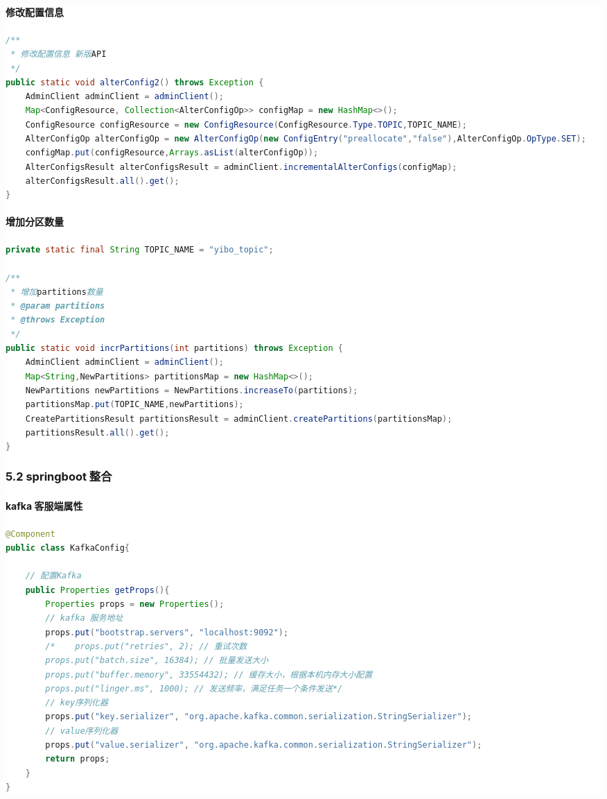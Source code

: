 #### 修改配置信息

```java
/**
 * 修改配置信息 新版API
 */
public static void alterConfig2() throws Exception {
    AdminClient adminClient = adminClient();
    Map<ConfigResource, Collection<AlterConfigOp>> configMap = new HashMap<>();
    ConfigResource configResource = new ConfigResource(ConfigResource.Type.TOPIC,TOPIC_NAME);
    AlterConfigOp alterConfigOp = new AlterConfigOp(new ConfigEntry("preallocate","false"),AlterConfigOp.OpType.SET);
    configMap.put(configResource,Arrays.asList(alterConfigOp));
    AlterConfigsResult alterConfigsResult = adminClient.incrementalAlterConfigs(configMap);
    alterConfigsResult.all().get();
}
```

#### 增加分区数量

```java
private static final String TOPIC_NAME = "yibo_topic";

/**
 * 增加partitions数量
 * @param partitions
 * @throws Exception
 */
public static void incrPartitions(int partitions) throws Exception {
    AdminClient adminClient = adminClient();
    Map<String,NewPartitions> partitionsMap = new HashMap<>();
    NewPartitions newPartitions = NewPartitions.increaseTo(partitions);
    partitionsMap.put(TOPIC_NAME,newPartitions);
    CreatePartitionsResult partitionsResult = adminClient.createPartitions(partitionsMap);
    partitionsResult.all().get();
}
```

### 5.2 springboot 整合

#### kafka 客服端属性

```java
@Component
public class KafkaConfig{

    // 配置Kafka
    public Properties getProps(){
        Properties props = new Properties();
        // kafka 服务地址
        props.put("bootstrap.servers", "localhost:9092");
        /*    props.put("retries", 2); // 重试次数
        props.put("batch.size", 16384); // 批量发送大小
        props.put("buffer.memory", 33554432); // 缓存大小，根据本机内存大小配置
        props.put("linger.ms", 1000); // 发送频率，满足任务一个条件发送*/
        // key序列化器
        props.put("key.serializer", "org.apache.kafka.common.serialization.StringSerializer");
        // value序列化器
        props.put("value.serializer", "org.apache.kafka.common.serialization.StringSerializer");
        return props;
    }
}
```
